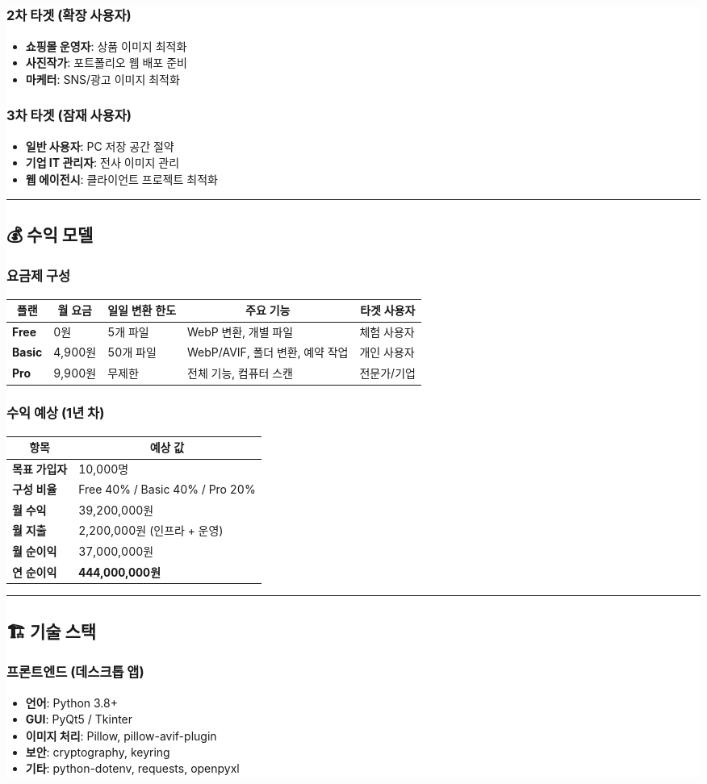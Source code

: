### 2차 타겟 (확장 사용자)
- **쇼핑몰 운영자**: 상품 이미지 최적화
- **사진작가**: 포트폴리오 웹 배포 준비
- **마케터**: SNS/광고 이미지 최적화

### 3차 타겟 (잠재 사용자)
- **일반 사용자**: PC 저장 공간 절약
- **기업 IT 관리자**: 전사 이미지 관리
- **웹 에이전시**: 클라이언트 프로젝트 최적화

---

## 💰 수익 모델

### 요금제 구성

| 플랜 | 월 요금 | 일일 변환 한도 | 주요 기능 | 타겟 사용자 |
|------|---------|---------------|-----------|------------|
| **Free** | 0원 | 5개 파일 | WebP 변환, 개별 파일 | 체험 사용자 |
| **Basic** | 4,900원 | 50개 파일 | WebP/AVIF, 폴더 변환, 예약 작업 | 개인 사용자 |
| **Pro** | 9,900원 | 무제한 | 전체 기능, 컴퓨터 스캔 | 전문가/기업 |

### 수익 예상 (1년 차)

| 항목 | 예상 값 |
|------|---------|
| **목표 가입자** | 10,000명 |
| **구성 비율** | Free 40% / Basic 40% / Pro 20% |
| **월 수익** | 39,200,000원 |
| **월 지출** | 2,200,000원 (인프라 + 운영) |
| **월 순이익** | 37,000,000원 |
| **연 순이익** | **444,000,000원** |

---

## 🏗️ 기술 스택

### 프론트엔드 (데스크톱 앱)
- **언어**: Python 3.8+
- **GUI**: PyQt5 / Tkinter
- **이미지 처리**: Pillow, pillow-avif-plugin
- **보안**: cryptography, keyring
- **기타**: python-dotenv, requests, openpyxl

